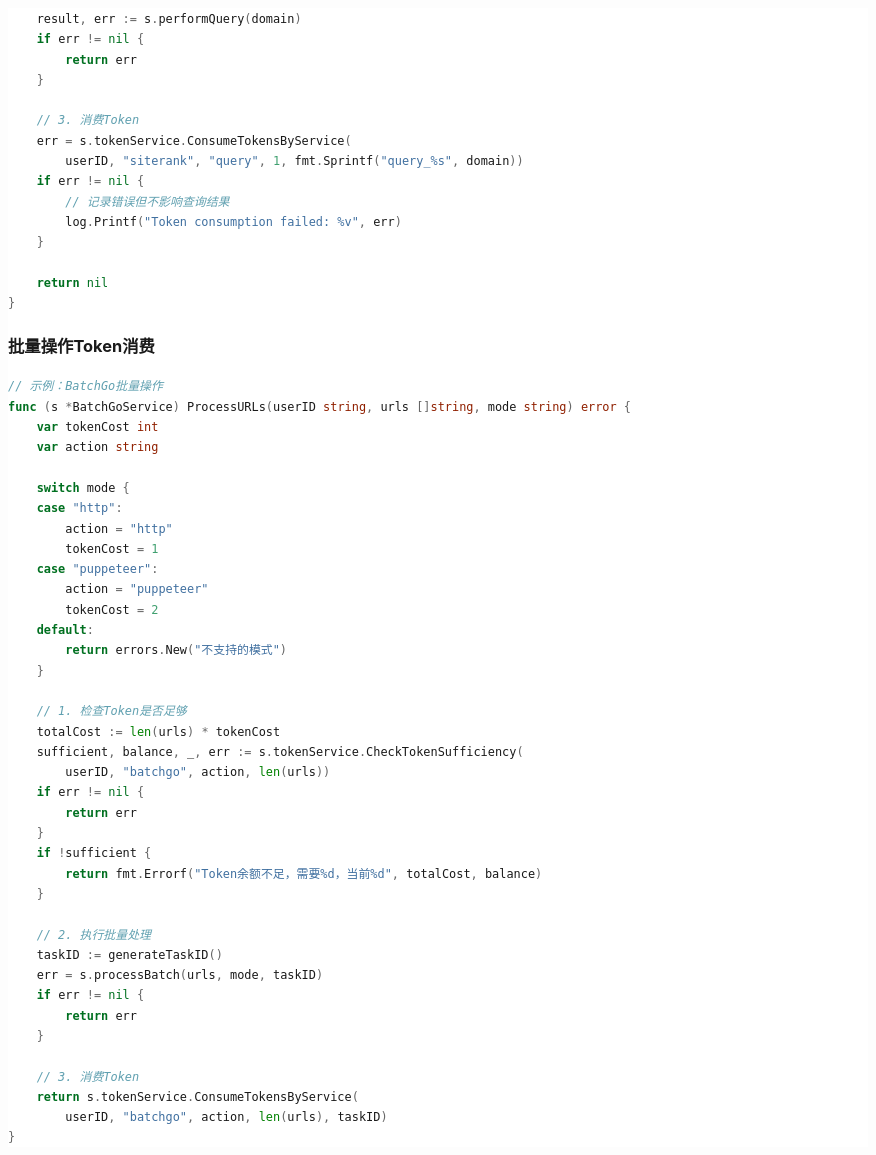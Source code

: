 ```go
    result, err := s.performQuery(domain)
    if err != nil {
        return err
    }
    
    // 3. 消费Token
    err = s.tokenService.ConsumeTokensByService(
        userID, "siterank", "query", 1, fmt.Sprintf("query_%s", domain))
    if err != nil {
        // 记录错误但不影响查询结果
        log.Printf("Token consumption failed: %v", err)
    }
    
    return nil
}
```

### 批量操作Token消费

```go
// 示例：BatchGo批量操作
func (s *BatchGoService) ProcessURLs(userID string, urls []string, mode string) error {
    var tokenCost int
    var action string
    
    switch mode {
    case "http":
        action = "http"
        tokenCost = 1
    case "puppeteer":
        action = "puppeteer"
        tokenCost = 2
    default:
        return errors.New("不支持的模式")
    }
    
    // 1. 检查Token是否足够
    totalCost := len(urls) * tokenCost
    sufficient, balance, _, err := s.tokenService.CheckTokenSufficiency(
        userID, "batchgo", action, len(urls))
    if err != nil {
        return err
    }
    if !sufficient {
        return fmt.Errorf("Token余额不足，需要%d，当前%d", totalCost, balance)
    }
    
    // 2. 执行批量处理
    taskID := generateTaskID()
    err = s.processBatch(urls, mode, taskID)
    if err != nil {
        return err
    }
    
    // 3. 消费Token
    return s.tokenService.ConsumeTokensByService(
        userID, "batchgo", action, len(urls), taskID)
}
```
